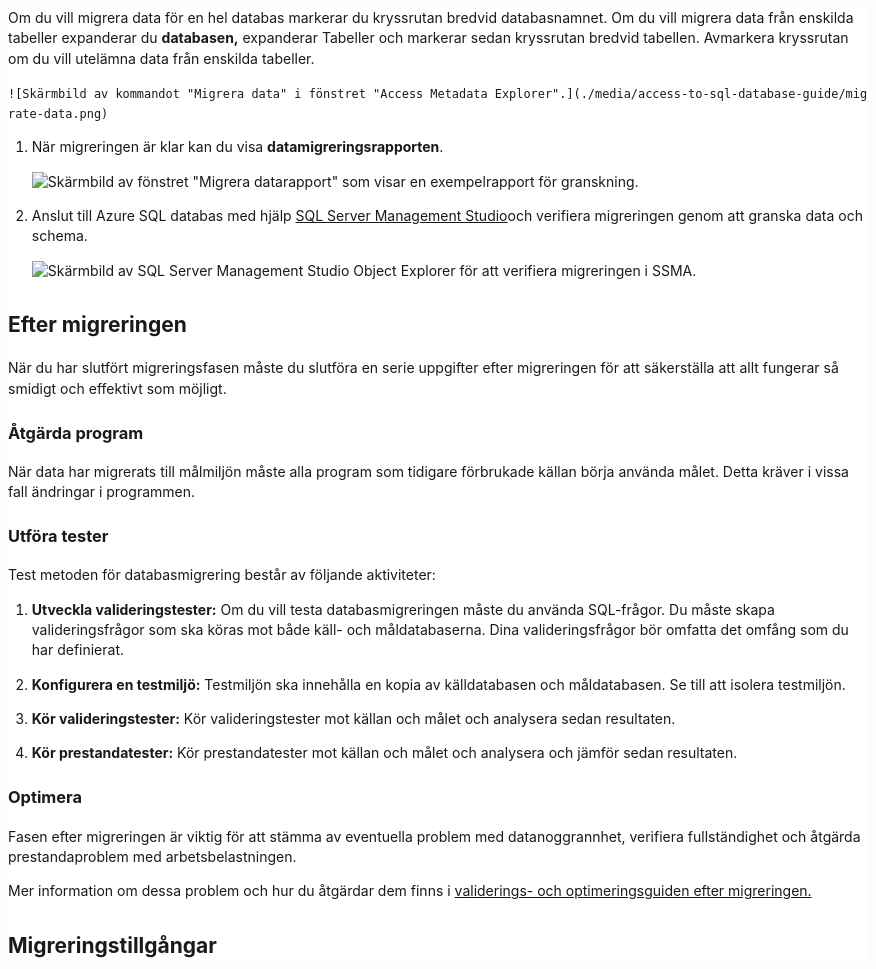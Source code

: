    Om du vill migrera data för en hel databas markerar du kryssrutan bredvid databasnamnet. Om du vill migrera data från enskilda tabeller expanderar du **databasen,** expanderar Tabeller och markerar sedan kryssrutan bredvid tabellen. Avmarkera kryssrutan om du vill utelämna data från enskilda tabeller.

    ![Skärmbild av kommandot "Migrera data" i fönstret "Access Metadata Explorer".](./media/access-to-sql-database-guide/migrate-data.png)

1. När migreringen är klar kan du visa **datamigreringsrapporten**.  

    ![Skärmbild av fönstret "Migrera datarapport" som visar en exempelrapport för granskning.](./media/access-to-sql-database-guide/migrate-data-review.png)

1. Anslut till Azure SQL databas med hjälp [SQL Server Management Studio](/sql/ssms/download-sql-server-management-studio-ssms)och verifiera migreringen genom att granska data och schema.

   ![Skärmbild av SQL Server Management Studio Object Explorer för att verifiera migreringen i SSMA.](./media/access-to-sql-database-guide/validate-data.png)

## <a name="post-migration"></a>Efter migreringen 

När du har slutfört  migreringsfasen måste du slutföra en serie uppgifter efter migreringen för att säkerställa att allt fungerar så smidigt och effektivt som möjligt.

### <a name="remediate-applications"></a>Åtgärda program

När data har migrerats till målmiljön måste alla program som tidigare förbrukade källan börja använda målet. Detta kräver i vissa fall ändringar i programmen.

### <a name="perform-tests"></a>Utföra tester

Test metoden för databasmigrering består av följande aktiviteter:

1. **Utveckla valideringstester:** Om du vill testa databasmigreringen måste du använda SQL-frågor. Du måste skapa valideringsfrågor som ska köras mot både käll- och måldatabaserna. Dina valideringsfrågor bör omfatta det omfång som du har definierat.

1. **Konfigurera en testmiljö:** Testmiljön ska innehålla en kopia av källdatabasen och måldatabasen. Se till att isolera testmiljön.

1. **Kör valideringstester:** Kör valideringstester mot källan och målet och analysera sedan resultaten.

1. **Kör prestandatester:** Kör prestandatester mot källan och målet och analysera och jämför sedan resultaten.


### <a name="optimize"></a>Optimera

Fasen efter migreringen är viktig för att stämma av eventuella problem med datanoggrannhet, verifiera fullständighet och åtgärda prestandaproblem med arbetsbelastningen.

Mer information om dessa problem och hur du åtgärdar dem finns i [validerings- och optimeringsguiden efter migreringen.](/sql/relational-databases/post-migration-validation-and-optimization-guide)

## <a name="migration-assets"></a>Migreringstillgångar 

